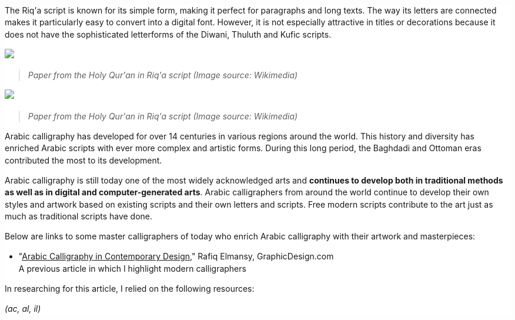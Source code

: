 The Riq'a script is known for its simple form, making it perfect for paragraphs and long texts. The way its letters are connected makes it particularly easy to convert into a digital font. However, it is not especially attractive in titles or decorations because it does not have the sophisticated letterforms of the Diwani, Thuluth and Kufic scripts.

![](https://www.smashingmagazine.com/wp-content/uploads/2014/03/20-riqa-script.jpg)

> _Paper from the Holy Qur'an in Riq'a script (Image source: Wikimedia)_

![](https://www.smashingmagazine.com/wp-content/uploads/2014/03/21-riqa-script.jpg)

> _Paper from the Holy Qur'an in Riq'a script (Image source: Wikimedia)_

Arabic calligraphy has developed for over 14 centuries in various regions around the world. This history and diversity has enriched Arabic scripts with ever more complex and artistic forms. During this long period, the Baghdadi and Ottoman eras contributed the most to its development.

Arabic calligraphy is still today one of the most widely acknowledged arts and **continues to develop both in traditional methods as well as in digital and computer-generated arts**. Arabic calligraphers from around the world continue to develop their own styles and artwork based on existing scripts and their own letters and scripts. Free modern scripts contribute to the art just as much as traditional scripts have done.

Below are links to some master calligraphers of today who enrich Arabic calligraphy with their artwork and masterpieces:

  * "[Arabic Calligraphy in Contemporary Design](http://www.graphicdesign.com/article/arabic-calligraphy-in-design/)," Rafiq Elmansy, GraphicDesign.com  
A previous article in which I highlight modern calligraphers

In researching for this article, I relied on the following resources:

_(ac, al, il)_
